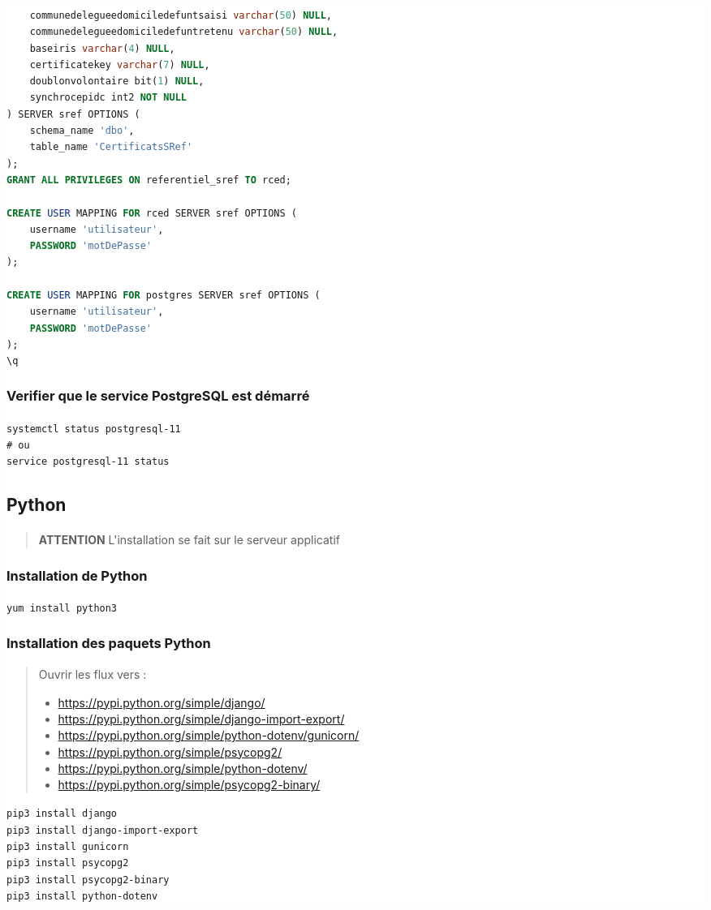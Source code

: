 ```sql
    communedelegueedomiciledefuntsaisi varchar(50) NULL,
    communedelegueedomiciledefuntretenu varchar(50) NULL,
    baseiris varchar(4) NULL,
    certificatekey varchar(7) NULL,
    doublonvolontaire bit(1) NULL,
    synchrocepidc int2 NOT NULL
) SERVER sref OPTIONS (
    schema_name 'dbo',
    table_name 'CertificatsSRef'
);
GRANT ALL PRIVILEGES ON referentiel_sref TO rced;

CREATE USER MAPPING FOR rced SERVER sref OPTIONS (
    username 'utilisateur',
    PASSWORD 'motDePasse'
);

CREATE USER MAPPING FOR postgres SERVER sref OPTIONS (
    username 'utilisateur',
    PASSWORD 'motDePasse'
);
\q
```

### Verifier que le service PostgreSQL est démarré

```shell
systemctl status postgresql-11
# ou
service postgresql-11 status
```

## Python

> **ATTENTION** L'installation se fait sur le serveur applicatif

### Installation de Python
```shell
yum install python3
```

### Installation des paquets Python

> Ouvrir les flux vers :
> * https://pypi.python.org/simple/django/
> * https://pypi.python.org/simple/django-import-export/
> * https://pypi.python.org/simple/python-dotenv/gunicorn/
> * https://pypi.python.org/simple/psycopg2/
> * https://pypi.python.org/simple/python-dotenv/
> * https://pypi.python.org/simple/psycopg2-binary/
```shell
pip3 install django
pip3 install django-import-export
pip3 install gunicorn
pip3 install psycopg2
pip3 install psycopg2-binary
pip3 install python-dotenv
```
